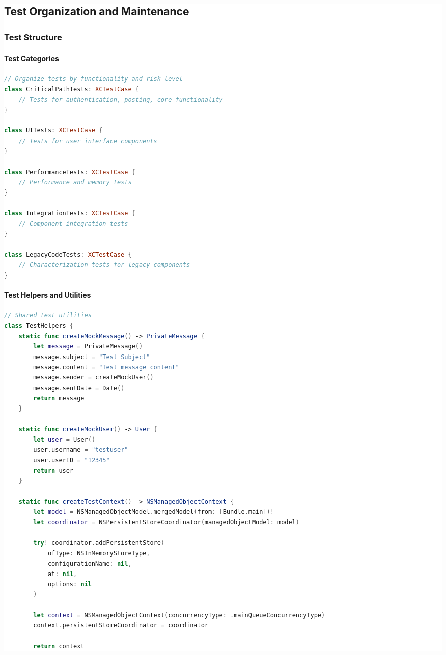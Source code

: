 ## Test Organization and Maintenance

### Test Structure

#### Test Categories
```swift
// Organize tests by functionality and risk level
class CriticalPathTests: XCTestCase {
    // Tests for authentication, posting, core functionality
}

class UITests: XCTestCase {
    // Tests for user interface components
}

class PerformanceTests: XCTestCase {
    // Performance and memory tests
}

class IntegrationTests: XCTestCase {
    // Component integration tests
}

class LegacyCodeTests: XCTestCase {
    // Characterization tests for legacy components
}
```

#### Test Helpers and Utilities
```swift
// Shared test utilities
class TestHelpers {
    static func createMockMessage() -> PrivateMessage {
        let message = PrivateMessage()
        message.subject = "Test Subject"
        message.content = "Test message content"
        message.sender = createMockUser()
        message.sentDate = Date()
        return message
    }
    
    static func createMockUser() -> User {
        let user = User()
        user.username = "testuser"
        user.userID = "12345"
        return user
    }
    
    static func createTestContext() -> NSManagedObjectContext {
        let model = NSManagedObjectModel.mergedModel(from: [Bundle.main])!
        let coordinator = NSPersistentStoreCoordinator(managedObjectModel: model)
        
        try! coordinator.addPersistentStore(
            ofType: NSInMemoryStoreType,
            configurationName: nil,
            at: nil,
            options: nil
        )
        
        let context = NSManagedObjectContext(concurrencyType: .mainQueueConcurrencyType)
        context.persistentStoreCoordinator = coordinator
        
        return context
```